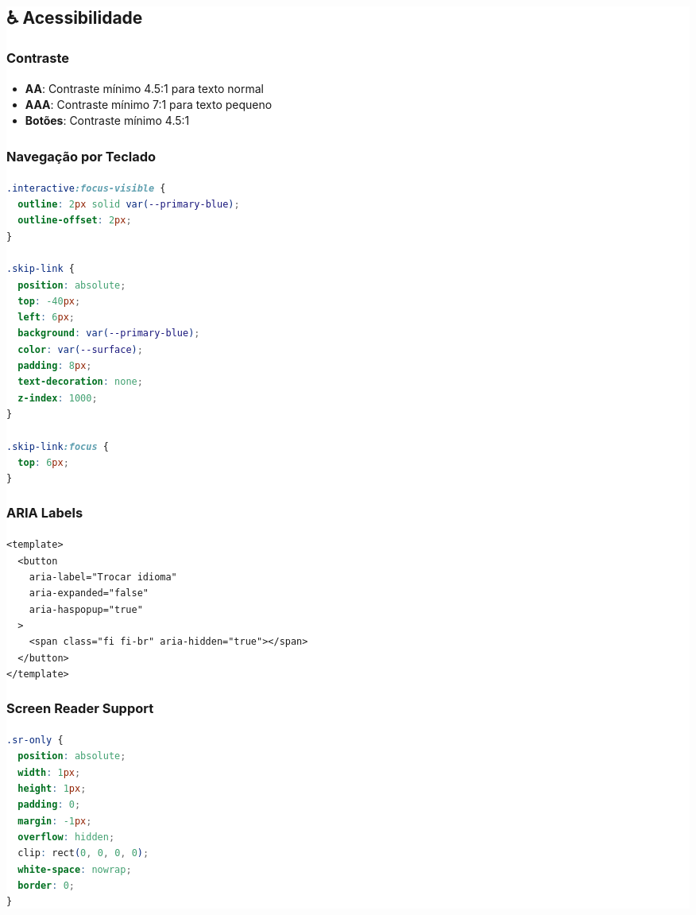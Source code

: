 ## ♿ Acessibilidade

### Contraste
- **AA**: Contraste mínimo 4.5:1 para texto normal
- **AAA**: Contraste mínimo 7:1 para texto pequeno
- **Botões**: Contraste mínimo 4.5:1

### Navegação por Teclado
```css
.interactive:focus-visible {
  outline: 2px solid var(--primary-blue);
  outline-offset: 2px;
}

.skip-link {
  position: absolute;
  top: -40px;
  left: 6px;
  background: var(--primary-blue);
  color: var(--surface);
  padding: 8px;
  text-decoration: none;
  z-index: 1000;
}

.skip-link:focus {
  top: 6px;
}
```

### ARIA Labels
```vue
<template>
  <button 
    aria-label="Trocar idioma"
    aria-expanded="false"
    aria-haspopup="true"
  >
    <span class="fi fi-br" aria-hidden="true"></span>
  </button>
</template>
```

### Screen Reader Support
```css
.sr-only {
  position: absolute;
  width: 1px;
  height: 1px;
  padding: 0;
  margin: -1px;
  overflow: hidden;
  clip: rect(0, 0, 0, 0);
  white-space: nowrap;
  border: 0;
}
```
